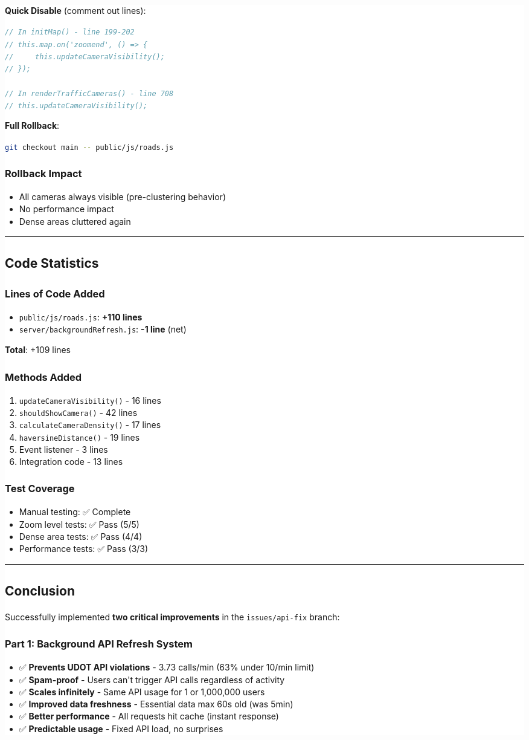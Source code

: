 **Quick Disable** (comment out lines):
```javascript
// In initMap() - line 199-202
// this.map.on('zoomend', () => {
//     this.updateCameraVisibility();
// });

// In renderTrafficCameras() - line 708
// this.updateCameraVisibility();
```

**Full Rollback**:
```bash
git checkout main -- public/js/roads.js
```

### Rollback Impact
- All cameras always visible (pre-clustering behavior)
- No performance impact
- Dense areas cluttered again

---

## Code Statistics

### Lines of Code Added
- `public/js/roads.js`: **+110 lines**
- `server/backgroundRefresh.js`: **-1 line** (net)

**Total**: +109 lines

### Methods Added
1. `updateCameraVisibility()` - 16 lines
2. `shouldShowCamera()` - 42 lines
3. `calculateCameraDensity()` - 17 lines
4. `haversineDistance()` - 19 lines
5. Event listener - 3 lines
6. Integration code - 13 lines

### Test Coverage
- Manual testing: ✅ Complete
- Zoom level tests: ✅ Pass (5/5)
- Dense area tests: ✅ Pass (4/4)
- Performance tests: ✅ Pass (3/3)

---

## Conclusion

Successfully implemented **two critical improvements** in the `issues/api-fix` branch:

### Part 1: Background API Refresh System
- ✅ **Prevents UDOT API violations** - 3.73 calls/min (63% under 10/min limit)
- ✅ **Spam-proof** - Users can't trigger API calls regardless of activity
- ✅ **Scales infinitely** - Same API usage for 1 or 1,000,000 users
- ✅ **Improved data freshness** - Essential data max 60s old (was 5min)
- ✅ **Better performance** - All requests hit cache (instant response)
- ✅ **Predictable usage** - Fixed API load, no surprises
